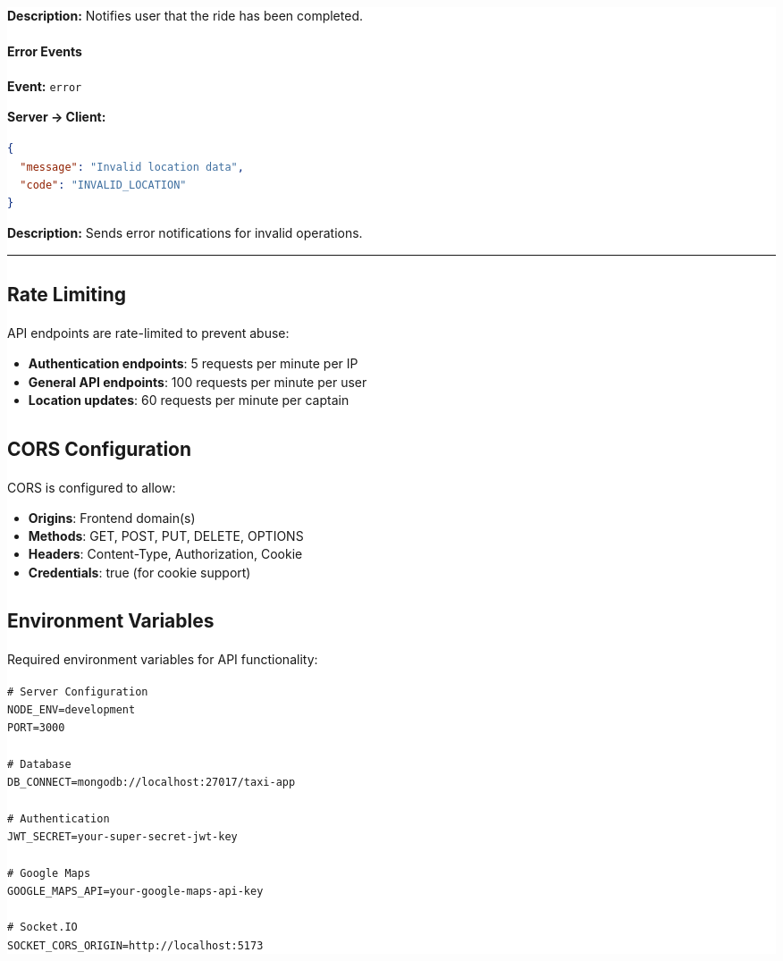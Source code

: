 **Description:** Notifies user that the ride has been completed.

#### Error Events
**Event:** `error`

**Server → Client:**
```json
{
  "message": "Invalid location data",
  "code": "INVALID_LOCATION"
}
```

**Description:** Sends error notifications for invalid operations.

---

## Rate Limiting

API endpoints are rate-limited to prevent abuse:
- **Authentication endpoints**: 5 requests per minute per IP
- **General API endpoints**: 100 requests per minute per user
- **Location updates**: 60 requests per minute per captain

## CORS Configuration

CORS is configured to allow:
- **Origins**: Frontend domain(s)
- **Methods**: GET, POST, PUT, DELETE, OPTIONS
- **Headers**: Content-Type, Authorization, Cookie
- **Credentials**: true (for cookie support)

## Environment Variables

Required environment variables for API functionality:

```env
# Server Configuration
NODE_ENV=development
PORT=3000

# Database
DB_CONNECT=mongodb://localhost:27017/taxi-app

# Authentication
JWT_SECRET=your-super-secret-jwt-key

# Google Maps
GOOGLE_MAPS_API=your-google-maps-api-key

# Socket.IO
SOCKET_CORS_ORIGIN=http://localhost:5173
```
